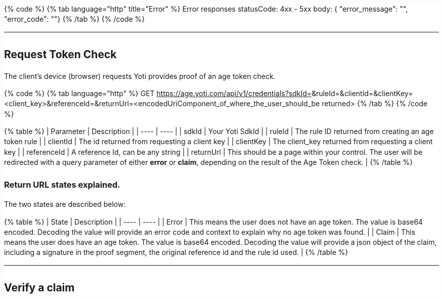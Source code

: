 {% code %}
{% tab language="http" title="Error" %}
Error responses
statusCode: 4xx - 5xx
body: { "error_message": "<string>", "error_code": "<string>"}
{% /tab %}
{% /code %}

---

## Request Token Check

The client’s device (browser) requests Yoti provides proof of an age token check.

{% code %}
{% tab language="http" %}
GET https://age.yoti.com/api/v1/credentials?sdkId=<sdkId>&ruleId=<ruleId>&clientId=<id>&clientKey=<client_key>&referenceId=<somereferenceid>&returnUrl=<encodedUriComponent_of_where_the_user_should_be returned>
{% /tab %}
{% /code %}

{% table %}
| Parameter | Description | 
| ---- | ---- | 
| sdkId | Your Yoti SdkId | 
| ruleId | The rule ID returned from creating an age token rule | 
| clientId | The id returned from requesting a client key | 
| clientKey | The client_key returned from requesting a client key | 
| referenceId | A reference Id, can be any string | 
| returnUrl | This should be a page within your control. The user will be redirected with a query parameter of either **error** or **claim**, depending on the result of the Age Token check. | 
{% /table %}

### Return URL states explained.

The two states are described below:

{% table %}
| State | Description | 
| ---- | ---- | 
| Error | This means the user does not have an age token. The value is base64 encoded. Decoding the value will provide an error code and context to explain why no age token was found. | 
| Claim | This means the user does have an age token. The value is base64 encoded. Decoding the value will provide a json object of the claim, including a signature in the proof segment, the original reference id and the rule id used. | 
{% /table %}

---

## Verify a claim

